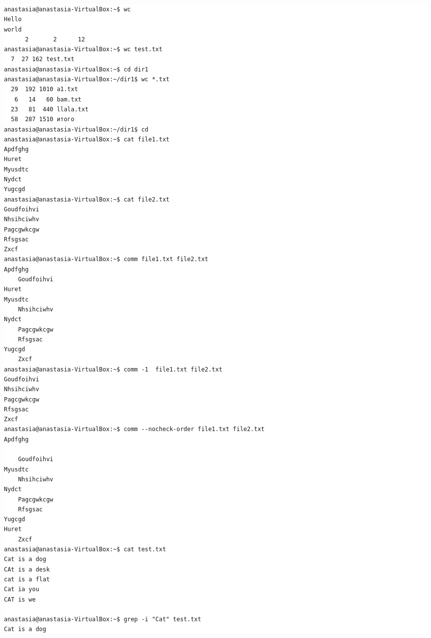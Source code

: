 ```
anastasia@anastasia-VirtualBox:~$ wc
Hello
world
      2       2      12
anastasia@anastasia-VirtualBox:~$ wc test.txt
  7  27 162 test.txt
anastasia@anastasia-VirtualBox:~$ cd dir1
anastasia@anastasia-VirtualBox:~/dir1$ wc *.txt
  29  192 1010 a1.txt
   6   14   60 bam.txt
  23   81  440 llala.txt
  58  287 1510 итого
anastasia@anastasia-VirtualBox:~/dir1$ cd
anastasia@anastasia-VirtualBox:~$ cat file1.txt
Apdfghg
Huret
Myusdtc
Nydct
Yugcgd
anastasia@anastasia-VirtualBox:~$ cat file2.txt
Goudfoihvi
Nhsihciwhv
Pagcgwkcgw
Rfsgsac
Zxcf
anastasia@anastasia-VirtualBox:~$ comm file1.txt file2.txt
Apdfghg
	Goudfoihvi
Huret
Myusdtc
	Nhsihciwhv
Nydct
	Pagcgwkcgw
	Rfsgsac
Yugcgd
	Zxcf
anastasia@anastasia-VirtualBox:~$ comm -1  file1.txt file2.txt
Goudfoihvi
Nhsihciwhv
Pagcgwkcgw
Rfsgsac
Zxcf
anastasia@anastasia-VirtualBox:~$ comm --nocheck-order file1.txt file2.txt
Apdfghg

	Goudfoihvi
Myusdtc
	Nhsihciwhv
Nydct
	Pagcgwkcgw
	Rfsgsac
Yugcgd
Huret
	Zxcf
anastasia@anastasia-VirtualBox:~$ cat test.txt
Cat is a dog
CAt is a desk
cat is a flat
Cat ia you
CAT is we

anastasia@anastasia-VirtualBox:~$ grep -i "Cat" test.txt
Cat is a dog
```
